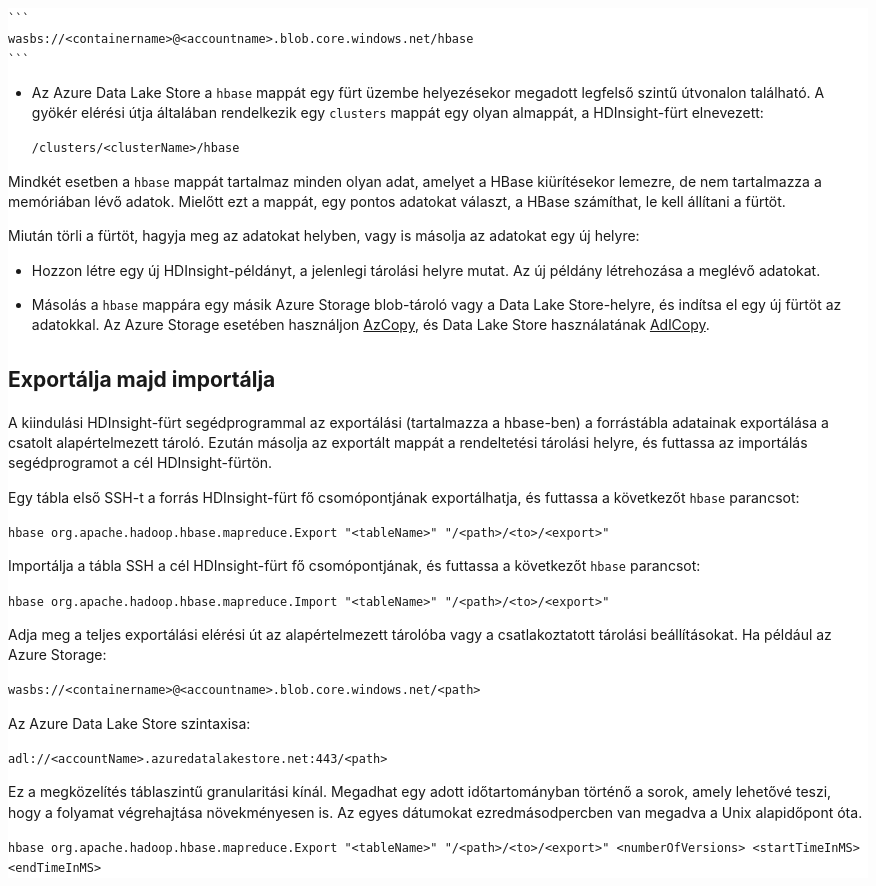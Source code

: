     ```
    wasbs://<containername>@<accountname>.blob.core.windows.net/hbase
    ```

* Az Azure Data Lake Store a `hbase` mappát egy fürt üzembe helyezésekor megadott legfelső szintű útvonalon található. A gyökér elérési útja általában rendelkezik egy `clusters` mappát egy olyan almappát, a HDInsight-fürt elnevezett:

    ```
    /clusters/<clusterName>/hbase
    ```

Mindkét esetben a `hbase` mappát tartalmaz minden olyan adat, amelyet a HBase kiürítésekor lemezre, de nem tartalmazza a memóriában lévő adatok. Mielőtt ezt a mappát, egy pontos adatokat választ, a HBase számíthat, le kell állítani a fürtöt.

Miután törli a fürtöt, hagyja meg az adatokat helyben, vagy is másolja az adatokat egy új helyre:

* Hozzon létre egy új HDInsight-példányt, a jelenlegi tárolási helyre mutat. Az új példány létrehozása a meglévő adatokat.

* Másolás a `hbase` mappára egy másik Azure Storage blob-tároló vagy a Data Lake Store-helyre, és indítsa el egy új fürtöt az adatokkal. Az Azure Storage esetében használjon [AzCopy](../../storage/common/storage-use-azcopy.md), és Data Lake Store használatának [AdlCopy](../../data-lake-store/data-lake-store-copy-data-azure-storage-blob.md).

## <a name="export-then-import"></a>Exportálja majd importálja

A kiindulási HDInsight-fürt segédprogrammal az exportálási (tartalmazza a hbase-ben) a forrástábla adatainak exportálása a csatolt alapértelmezett tároló. Ezután másolja az exportált mappát a rendeltetési tárolási helyre, és futtassa az importálás segédprogramot a cél HDInsight-fürtön.

Egy tábla első SSH-t a forrás HDInsight-fürt fő csomópontjának exportálhatja, és futtassa a következőt `hbase` parancsot:

    hbase org.apache.hadoop.hbase.mapreduce.Export "<tableName>" "/<path>/<to>/<export>"

Importálja a tábla SSH a cél HDInsight-fürt fő csomópontjának, és futtassa a következőt `hbase` parancsot:

    hbase org.apache.hadoop.hbase.mapreduce.Import "<tableName>" "/<path>/<to>/<export>"

Adja meg a teljes exportálási elérési út az alapértelmezett tárolóba vagy a csatlakoztatott tárolási beállításokat. Ha például az Azure Storage:

    wasbs://<containername>@<accountname>.blob.core.windows.net/<path>

Az Azure Data Lake Store szintaxisa:

    adl://<accountName>.azuredatalakestore.net:443/<path>

Ez a megközelítés táblaszintű granularitási kínál. Megadhat egy adott időtartományban történő a sorok, amely lehetővé teszi, hogy a folyamat végrehajtása növekményesen is. Az egyes dátumokat ezredmásodpercben van megadva a Unix alapidőpont óta.

    hbase org.apache.hadoop.hbase.mapreduce.Export "<tableName>" "/<path>/<to>/<export>" <numberOfVersions> <startTimeInMS> <endTimeInMS>
